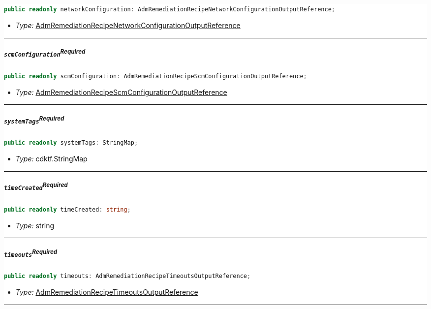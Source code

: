 ```typescript
public readonly networkConfiguration: AdmRemediationRecipeNetworkConfigurationOutputReference;
```

- *Type:* <a href="#rhizo-co-terraform-provider-oci.admRemediationRecipe.AdmRemediationRecipeNetworkConfigurationOutputReference">AdmRemediationRecipeNetworkConfigurationOutputReference</a>

---

##### `scmConfiguration`<sup>Required</sup> <a name="scmConfiguration" id="rhizo-co-terraform-provider-oci.admRemediationRecipe.AdmRemediationRecipe.property.scmConfiguration"></a>

```typescript
public readonly scmConfiguration: AdmRemediationRecipeScmConfigurationOutputReference;
```

- *Type:* <a href="#rhizo-co-terraform-provider-oci.admRemediationRecipe.AdmRemediationRecipeScmConfigurationOutputReference">AdmRemediationRecipeScmConfigurationOutputReference</a>

---

##### `systemTags`<sup>Required</sup> <a name="systemTags" id="rhizo-co-terraform-provider-oci.admRemediationRecipe.AdmRemediationRecipe.property.systemTags"></a>

```typescript
public readonly systemTags: StringMap;
```

- *Type:* cdktf.StringMap

---

##### `timeCreated`<sup>Required</sup> <a name="timeCreated" id="rhizo-co-terraform-provider-oci.admRemediationRecipe.AdmRemediationRecipe.property.timeCreated"></a>

```typescript
public readonly timeCreated: string;
```

- *Type:* string

---

##### `timeouts`<sup>Required</sup> <a name="timeouts" id="rhizo-co-terraform-provider-oci.admRemediationRecipe.AdmRemediationRecipe.property.timeouts"></a>

```typescript
public readonly timeouts: AdmRemediationRecipeTimeoutsOutputReference;
```

- *Type:* <a href="#rhizo-co-terraform-provider-oci.admRemediationRecipe.AdmRemediationRecipeTimeoutsOutputReference">AdmRemediationRecipeTimeoutsOutputReference</a>

---
